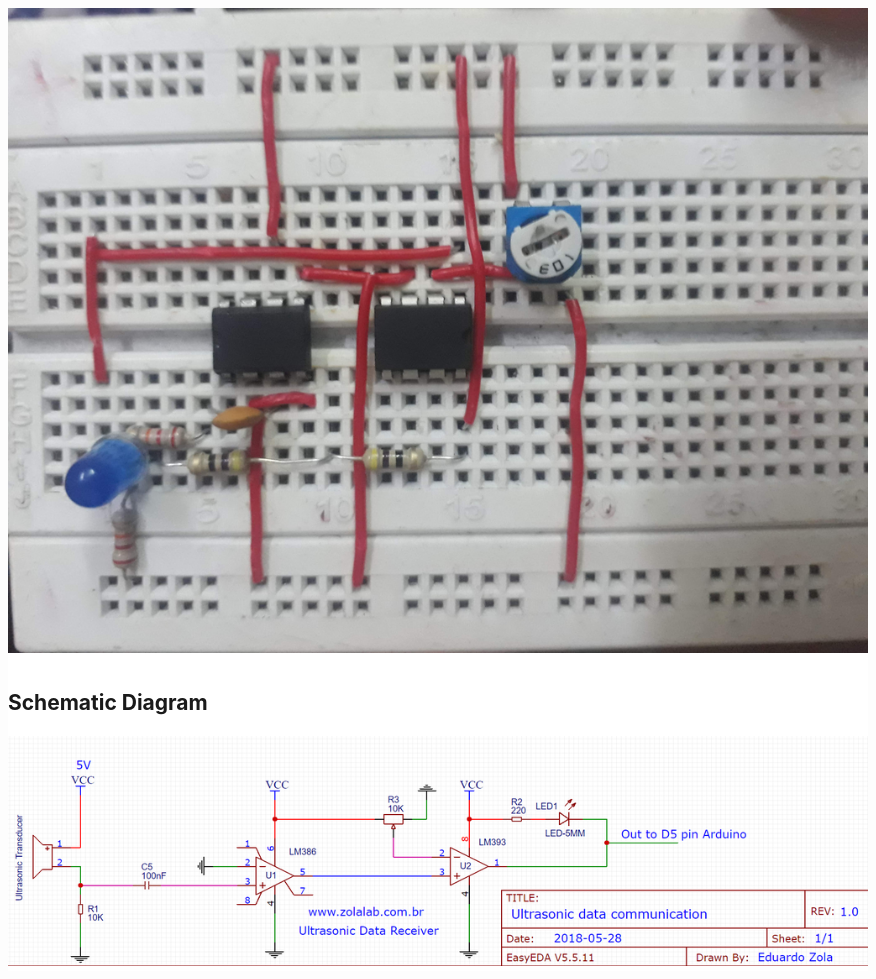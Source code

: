    <img src="./images/circuit.jpg" width="100%" height="100%" />
</div>

## Schematic Diagram

<img src="./images/ultrasonic_receiver.png">
